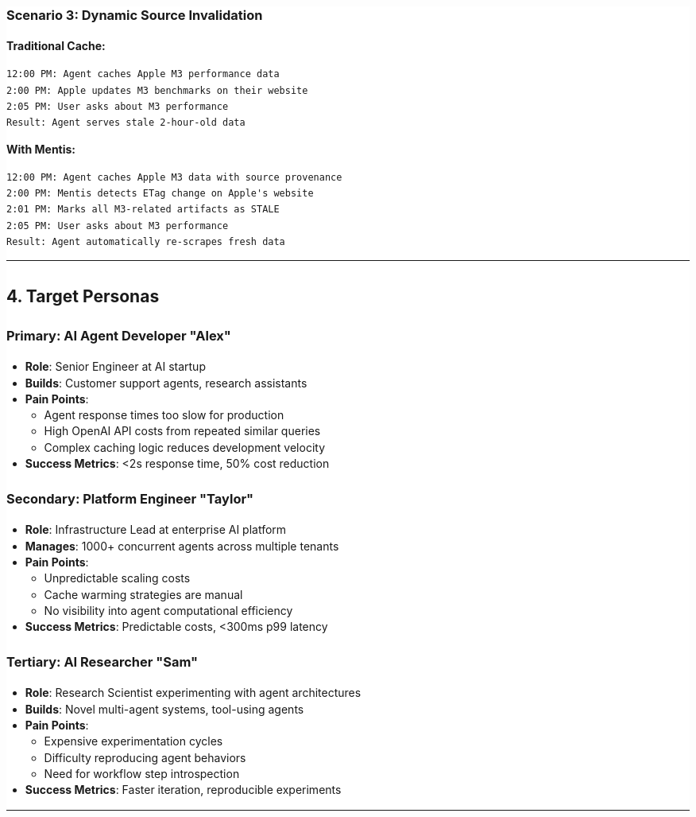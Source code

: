 ### Scenario 3: Dynamic Source Invalidation
**Traditional Cache:**
```
12:00 PM: Agent caches Apple M3 performance data
2:00 PM: Apple updates M3 benchmarks on their website
2:05 PM: User asks about M3 performance
Result: Agent serves stale 2-hour-old data
```

**With Mentis:**
```
12:00 PM: Agent caches Apple M3 data with source provenance
2:00 PM: Mentis detects ETag change on Apple's website
2:01 PM: Marks all M3-related artifacts as STALE
2:05 PM: User asks about M3 performance  
Result: Agent automatically re-scrapes fresh data
```

---

## 4. Target Personas

### Primary: AI Agent Developer "Alex"
- **Role**: Senior Engineer at AI startup
- **Builds**: Customer support agents, research assistants
- **Pain Points**: 
  - Agent response times too slow for production
  - High OpenAI API costs from repeated similar queries
  - Complex caching logic reduces development velocity
- **Success Metrics**: <2s response time, 50% cost reduction

### Secondary: Platform Engineer "Taylor"  
- **Role**: Infrastructure Lead at enterprise AI platform
- **Manages**: 1000+ concurrent agents across multiple tenants
- **Pain Points**:
  - Unpredictable scaling costs
  - Cache warming strategies are manual
  - No visibility into agent computational efficiency
- **Success Metrics**: Predictable costs, <300ms p99 latency

### Tertiary: AI Researcher "Sam"
- **Role**: Research Scientist experimenting with agent architectures
- **Builds**: Novel multi-agent systems, tool-using agents
- **Pain Points**:
  - Expensive experimentation cycles
  - Difficulty reproducing agent behaviors
  - Need for workflow step introspection
- **Success Metrics**: Faster iteration, reproducible experiments

---
